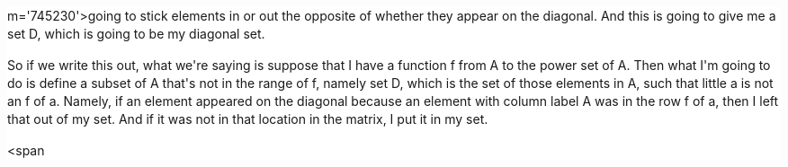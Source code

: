   m='745230'>going</span> <span m='745380'>to</span> <span
  m='745620'>stick</span> <span m='746090'>elements</span> <span
  m='746710'>in</span> <span m='747060'>or</span> <span m='747400'>out</span>
  <span m='747920'>the</span> <span m='748110'>opposite</span> <span
  m='748710'>of</span> <span m='748880'>whether</span> <span
  m='749160'>they</span> <span m='749330'>appear</span> <span
  m='749780'>on</span> <span m='749900'>the</span> <span
  m='749970'>diagonal.</span> <span m='750800'>And</span> <span
  m='751020'>this</span> <span m='751160'>is</span> <span
  m='751260'>going</span> <span m='751400'>to</span> <span
  m='751460'>give</span> <span m='751670'>me</span> <span m='751810'>a</span>
  <span m='751860'>set</span> <span m='752230'>D,</span> <span
  m='753800'>which</span> <span m='754330'>is</span> <span
  m='754550'>going</span> <span m='754710'>to</span> <span m='754790'>be</span>
  <span m='754920'>my</span> <span m='755140'>diagonal</span> <span
  m='755900'>set.</span> </p><p><span m='758530'>So</span> <span
  m='759570'>if</span> <span m='759770'>we</span> <span m='759870'>write</span>
  <span m='760140'>this</span> <span m='760340'>out,</span> <span
  m='760780'>what</span> <span m='761050'>we're</span> <span
  m='761150'>saying</span> <span m='761450'>is</span> <span
  m='761560'>suppose</span> <span m='762030'>that</span> <span
  m='762180'>I</span> <span m='762260'>have</span> <span m='762460'>a</span>
  <span m='762530'>function</span> <span m='763570'>f</span> <span
  m='764120'>from</span> <span m='764440'>A</span> <span m='764670'>to</span>
  <span m='764770'>the</span> <span m='764880'>power</span> <span
  m='765220'>set</span> <span m='765490'>of</span> <span m='765650'>A.</span>
  <span m='767120'>Then</span> <span m='767610'>what</span> <span
  m='767860'>I'm</span> <span m='768010'>going</span> <span m='768140'>to</span>
  <span m='768210'>do</span> <span m='768700'>is</span> <span
  m='768930'>define</span> <span m='769540'>a</span> <span
  m='769650'>subset</span> <span m='770260'>of</span> <span m='770430'>A</span>
  <span m='770990'>that's</span> <span m='771250'>not</span> <span
  m='771670'>in</span> <span m='771850'>the</span> <span m='771940'>range</span>
  <span m='772260'>of</span> <span m='772390'>f,</span> <span
  m='772670'>namely</span> <span m='773640'>set</span> <span
  m='774900'>D,</span> <span m='777350'>which</span> <span m='777660'>is</span>
  <span m='777910'>the</span> <span m='778030'>set</span> <span
  m='778390'>of</span> <span m='778550'>those</span> <span
  m='778880'>elements</span> <span m='779390'>in</span> <span
  m='779530'>A,</span> <span m='779980'>such</span> <span m='780350'>that</span>
  <span m='780620'>little</span> <span m='781050'>a</span> <span
  m='781230'>is</span> <span m='781390'>not</span> <span m='781820'>an</span>
  <span m='782170'>f of</span> <span m='782535'>a.</span> <span
  m='783670'>Namely,</span> <span m='784100'>if</span> <span
  m='785060'>an</span> <span m='785210'>element</span> <span
  m='785890'>appeared</span> <span m='787250'>on</span> <span
  m='787440'>the</span> <span m='787520'>diagonal</span> <span
  m='788190'>because</span> <span m='788700'>an</span> <span
  m='788870'>element</span> <span m='791600'>with</span> <span
  m='792140'>column</span> <span m='792420'>label</span> <span
  m='792840'>A</span> <span m='793190'>was</span> <span m='793440'>in</span>
  <span m='794230'>the</span> <span m='795130'>row</span> <span
  m='795510'>f</span> <span m='795700'>of</span> <span m='795850'>a,</span>
  <span m='796200'>then</span> <span m='796370'>I</span> <span
  m='796490'>left</span> <span m='796800'>that</span> <span
  m='796980'>out</span> <span m='797160'>of</span> <span m='797270'>my</span>
  <span m='797400'>set.</span> <span m='798250'>And</span> <span
  m='798550'>if</span> <span m='798740'>it</span> <span m='798890'>was</span>
  <span m='799090'>not</span> <span m='799830'>in</span> <span
  m='801230'>that</span> <span m='801650'>location</span> <span
  m='802300'>in</span> <span m='802460'>the</span> <span
  m='802540'>matrix,</span> <span m='802960'>I</span> <span
  m='803070'>put</span> <span m='803310'>it</span> <span m='803390'>in</span>
  <span m='803610'>my</span> <span m='803780'>set.</span> </p><p><span